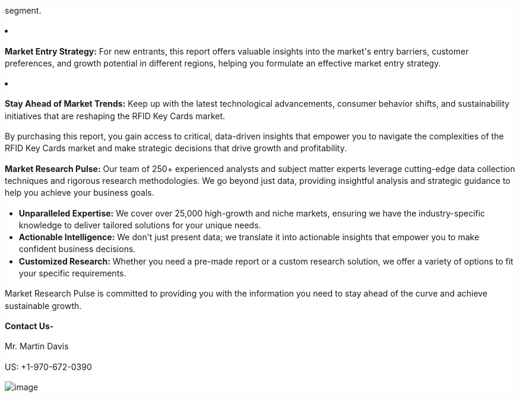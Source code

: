 segment.</p></li><li><p><strong>Market Entry Strategy:</strong> For new entrants, this report offers valuable insights into the market's entry barriers, customer preferences, and growth potential in different regions, helping you formulate an effective market entry strategy.</p></li><li><p><strong>Stay Ahead of Market Trends:</strong> Keep up with the latest technological advancements, consumer behavior shifts, and sustainability initiatives that are reshaping the RFID Key Cards market.</p></li></ol><p>By purchasing this report, you gain access to critical, data-driven insights that empower you to navigate the complexities of the RFID Key Cards market and make strategic decisions that drive growth and profitability.</p><p><strong>Market Research Pulse:</strong>&nbsp;Our team of 250+ experienced analysts and subject matter experts leverage cutting-edge data collection techniques and rigorous research methodologies. We go beyond just data, providing insightful analysis and strategic guidance to help you achieve your business goals.</p><ul><li><strong>Unparalleled Expertise:</strong>&nbsp;We cover over 25,000 high-growth and niche markets, ensuring we have the industry-specific knowledge to deliver tailored solutions for your unique needs.</li><li><strong>Actionable Intelligence:</strong>&nbsp;We don't just present data; we translate it into actionable insights that empower you to make confident business decisions.</li><li><strong>Customized Research:</strong>&nbsp;Whether you need a pre-made report or a custom research solution, we offer a variety of options to fit your specific requirements.</li></ul><p>Market Research Pulse is committed to providing you with the information you need to stay ahead of the curve and achieve sustainable growth.</p><p><strong>Contact Us-</strong></p><p>Mr. Martin Davis</p><p>US: +1-970-672-0390</p>
![image](https://github.com/user-attachments/assets/bb7dbe89-6055-4d58-bca5-c8d79cb57e38)
